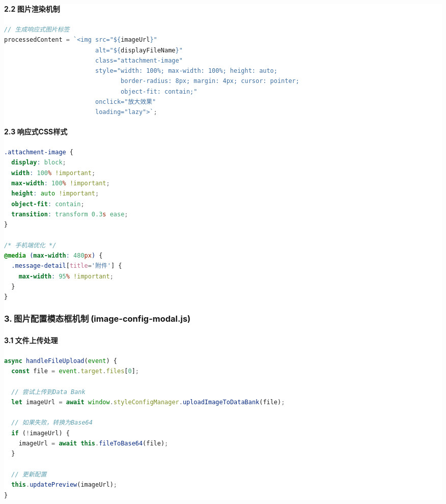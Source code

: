 #### 2.2 图片渲染机制
```javascript
// 生成响应式图片标签
processedContent = `<img src="${imageUrl}" 
                         alt="${displayFileName}" 
                         class="attachment-image" 
                         style="width: 100%; max-width: 100%; height: auto; 
                                border-radius: 8px; margin: 4px; cursor: pointer; 
                                object-fit: contain;" 
                         onclick="放大效果" 
                         loading="lazy">`;
```

#### 2.3 响应式CSS样式
```css
.attachment-image {
  display: block;
  width: 100% !important;
  max-width: 100% !important;
  height: auto !important;
  object-fit: contain;
  transition: transform 0.3s ease;
}

/* 手机端优化 */
@media (max-width: 480px) {
  .message-detail[title='附件'] {
    max-width: 95% !important;
  }
}
```

### 3. 图片配置模态框机制 (image-config-modal.js)

#### 3.1 文件上传处理
```javascript
async handleFileUpload(event) {
  const file = event.target.files[0];
  
  // 尝试上传到Data Bank
  let imageUrl = await window.styleConfigManager.uploadImageToDataBank(file);
  
  // 如果失败，转换为Base64
  if (!imageUrl) {
    imageUrl = await this.fileToBase64(file);
  }
  
  // 更新配置
  this.updatePreview(imageUrl);
}
```

